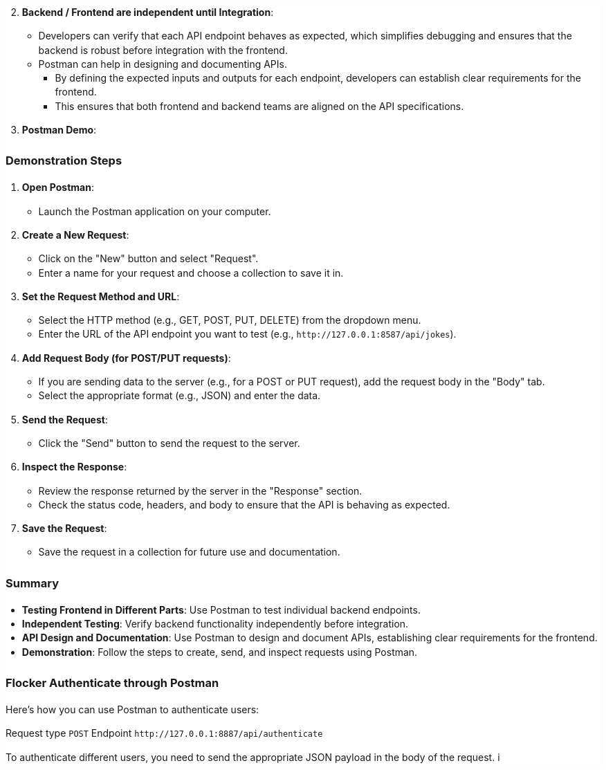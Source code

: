 2. **Backend / Frontend are independent until Integration**:
   - Developers can verify that each API endpoint behaves as expected, which simplifies debugging and ensures that the backend is robust before integration with the frontend.
   - Postman can help in designing and documenting APIs.
     - By defining the expected inputs and outputs for each endpoint, developers can establish clear requirements for the frontend.
     - This ensures that both frontend and backend teams are aligned on the API specifications.

4. **Postman Demo**:

### Demonstration Steps

1. **Open Postman**:
   - Launch the Postman application on your computer.

2. **Create a New Request**:
   - Click on the "New" button and select "Request".
   - Enter a name for your request and choose a collection to save it in.

3. **Set the Request Method and URL**:
   - Select the HTTP method (e.g., GET, POST, PUT, DELETE) from the dropdown menu.
   - Enter the URL of the API endpoint you want to test (e.g., `http://127.0.0.1:8587/api/jokes`).

4. **Add Request Body (for POST/PUT requests)**:
   - If you are sending data to the server (e.g., for a POST or PUT request), add the request body in the "Body" tab.
   - Select the appropriate format (e.g., JSON) and enter the data.

5. **Send the Request**:
   - Click the "Send" button to send the request to the server.

6. **Inspect the Response**:
   - Review the response returned by the server in the "Response" section.
   - Check the status code, headers, and body to ensure that the API is behaving as expected.

7. **Save the Request**:
   - Save the request in a collection for future use and documentation.

### Summary

- **Testing Frontend in Different Parts**: Use Postman to test individual backend endpoints.
- **Independent Testing**: Verify backend functionality independently before integration.
- **API Design and Documentation**: Use Postman to design and document APIs, establishing clear requirements for the frontend.
- **Demonstration**: Follow the steps to create, send, and inspect requests using Postman.


### Flocker Authenticate through Postman

Here’s how you can use Postman to authenticate users:

Request type `POST`
Endpoint `http://127.0.0.1:8887/api/authenticate`

To authenticate different users, you need to send the appropriate JSON payload in the body of the request. i
